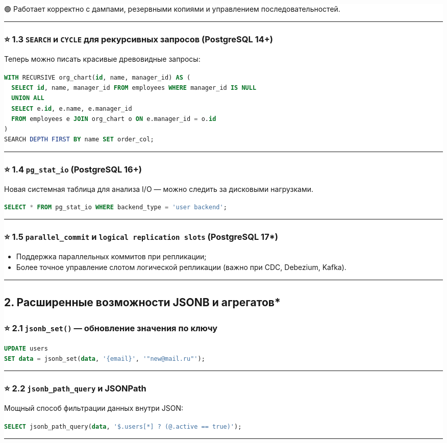 🟢 Работает корректно с дампами, резервными копиями и управлением последовательностей.

---

### ⭐ 1.3 `SEARCH` и `CYCLE` для рекурсивных запросов (PostgreSQL 14+)

Теперь можно писать красивые древовидные запросы:

```sql
WITH RECURSIVE org_chart(id, name, manager_id) AS (
  SELECT id, name, manager_id FROM employees WHERE manager_id IS NULL
  UNION ALL
  SELECT e.id, e.name, e.manager_id
  FROM employees e JOIN org_chart o ON e.manager_id = o.id
)
SEARCH DEPTH FIRST BY name SET order_col;
```

---

### ⭐ 1.4 `pg_stat_io` (PostgreSQL 16+)

Новая системная таблица для анализа I/O — можно следить за дисковыми нагрузками.

```sql
SELECT * FROM pg_stat_io WHERE backend_type = 'user backend';
```

---

### ⭐ 1.5 `parallel_commit` и `logical replication slots` (PostgreSQL 17*)

* Поддержка параллельных коммитов при репликации;
* Более точное управление слотом логической репликации (важно при CDC, Debezium, Kafka).

---

## 2. Расширенные возможности JSONB и агрегатов*

### ⭐ 2.1 `jsonb_set()` — обновление значения по ключу

```sql
UPDATE users
SET data = jsonb_set(data, '{email}', '"new@mail.ru"');
```

---

### ⭐ 2.2 `jsonb_path_query` и JSONPath

Мощный способ фильтрации данных внутри JSON:

```sql
SELECT jsonb_path_query(data, '$.users[*] ? (@.active == true)');
```

---